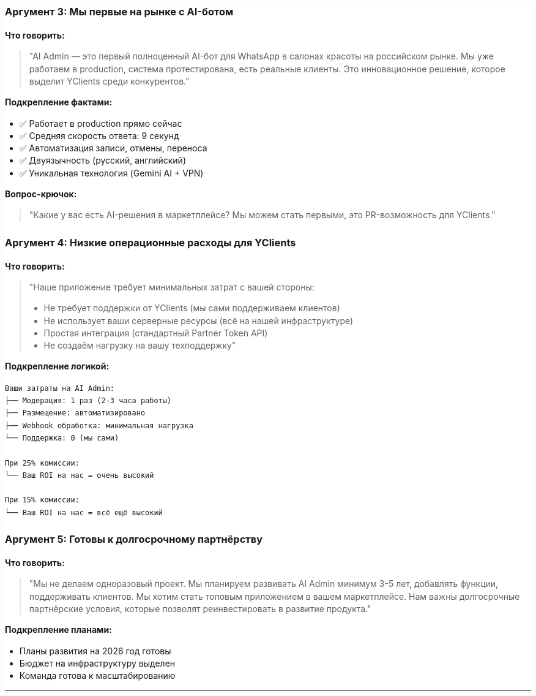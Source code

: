 ### Аргумент 3: Мы первые на рынке с AI-ботом

**Что говорить:**
> "AI Admin — это первый полноценный AI-бот для WhatsApp в салонах красоты на российском рынке. Мы уже работаем в production, система протестирована, есть реальные клиенты. Это инновационное решение, которое выделит YClients среди конкурентов."

**Подкрепление фактами:**
- ✅ Работает в production прямо сейчас
- ✅ Средняя скорость ответа: 9 секунд
- ✅ Автоматизация записи, отмены, переноса
- ✅ Двуязычность (русский, английский)
- ✅ Уникальная технология (Gemini AI + VPN)

**Вопрос-крючок:**
> "Какие у вас есть AI-решения в маркетплейсе? Мы можем стать первыми, это PR-возможность для YClients."

### Аргумент 4: Низкие операционные расходы для YClients

**Что говорить:**
> "Наше приложение требует минимальных затрат с вашей стороны:
> - Не требует поддержки от YClients (мы сами поддерживаем клиентов)
> - Не использует ваши серверные ресурсы (всё на нашей инфраструктуре)
> - Простая интеграция (стандартный Partner Token API)
> - Не создаём нагрузку на вашу техподдержку"

**Подкрепление логикой:**
```
Ваши затраты на AI Admin:
├── Модерация: 1 раз (2-3 часа работы)
├── Размещение: автоматизировано
├── Webhook обработка: минимальная нагрузка
└── Поддержка: 0 (мы сами)

При 25% комиссии:
└── Ваш ROI на нас = очень высокий

При 15% комиссии:
└── Ваш ROI на нас = всё ещё высокий
```

### Аргумент 5: Готовы к долгосрочному партнёрству

**Что говорить:**
> "Мы не делаем одноразовый проект. Мы планируем развивать AI Admin минимум 3-5 лет, добавлять функции, поддерживать клиентов. Мы хотим стать топовым приложением в вашем маркетплейсе. Нам важны долгосрочные партнёрские условия, которые позволят реинвестировать в развитие продукта."

**Подкрепление планами:**
- Планы развития на 2026 год готовы
- Бюджет на инфраструктуру выделен
- Команда готова к масштабированию

---
